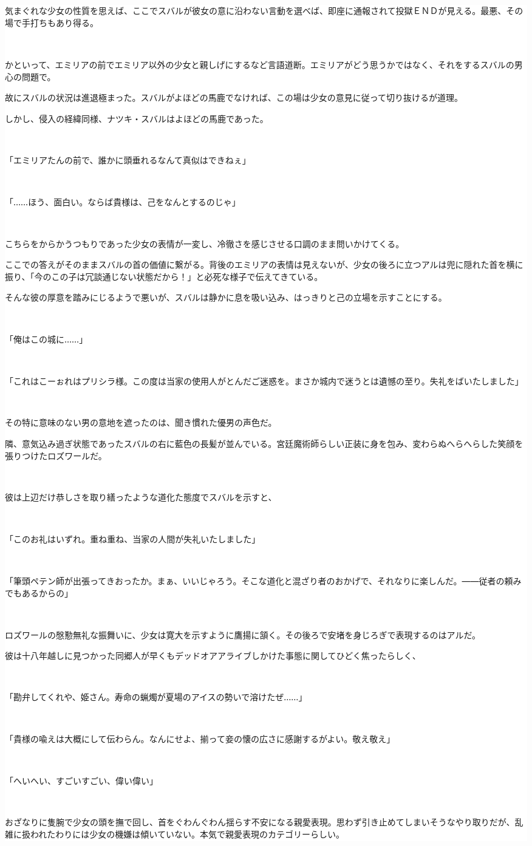 気まぐれな少女の性質を思えば、ここでスバルが彼女の意に沿わない言動を選べば、即座に通報されて投獄ＥＮＤが見える。最悪、その場で手打ちもあり得る。

　

かといって、エミリアの前でエミリア以外の少女と親しげにするなど言語道断。エミリアがどう思うかではなく、それをするスバルの男心の問題で。

故にスバルの状況は進退極まった。スバルがよほどの馬鹿でなければ、この場は少女の意見に従って切り抜けるが道理。

しかし、侵入の経緯同様、ナツキ・スバルはよほどの馬鹿であった。

　

「エミリアたんの前で、誰かに頭垂れるなんて真似はできねぇ」

　

「……ほう、面白い。ならば貴様は、己をなんとするのじゃ」

　

こちらをからかうつもりであった少女の表情が一変し、冷徹さを感じさせる口調のまま問いかけてくる。

ここでの答えがそのままスバルの首の価値に繋がる。背後のエミリアの表情は見えないが、少女の後ろに立つアルは兜に隠れた首を横に振り、「今のこの子は冗談通じない状態だから！」と必死な様子で伝えてきている。

そんな彼の厚意を踏みにじるようで悪いが、スバルは静かに息を吸い込み、はっきりと己の立場を示すことにする。

　

「俺はこの城に……」

　

「これはこーぉれはプリシラ様。この度は当家の使用人がとんだご迷惑を。まさか城内で迷うとは遺憾の至り。失礼をばいたしました」

　

その特に意味のない男の意地を遮ったのは、聞き慣れた優男の声色だ。

隣、意気込み過ぎ状態であったスバルの右に藍色の長髪が並んでいる。宮廷魔術師らしい正装に身を包み、変わらぬへらへらした笑顔を張りつけたロズワールだ。

　

彼は上辺だけ恭しさを取り繕ったような道化た態度でスバルを示すと、

　

「このお礼はいずれ。重ね重ね、当家の人間が失礼いたしました」

　

「筆頭ペテン師が出張ってきおったか。まぁ、いいじゃろう。そこな道化と混ざり者のおかげで、それなりに楽しんだ。――従者の頼みでもあるからの」

　

ロズワールの慇懃無礼な振舞いに、少女は寛大を示すように鷹揚に頷く。その後ろで安堵を身じろぎで表現するのはアルだ。

彼は十八年越しに見つかった同郷人が早くもデッドオアアライブしかけた事態に関してひどく焦ったらしく、

　

「勘弁してくれや、姫さん。寿命の蝋燭が夏場のアイスの勢いで溶けたぜ……」

　

「貴様の喩えは大概にして伝わらん。なんにせよ、揃って妾の懐の広さに感謝するがよい。敬え敬え」

　

「へいへい、すごいすごい、偉い偉い」

　

おざなりに隻腕で少女の頭を撫で回し、首をぐわんぐわん揺らす不安になる親愛表現。思わず引き止めてしまいそうなやり取りだが、乱雑に扱われたわりには少女の機嫌は傾いていない。本気で親愛表現のカテゴリーらしい。
